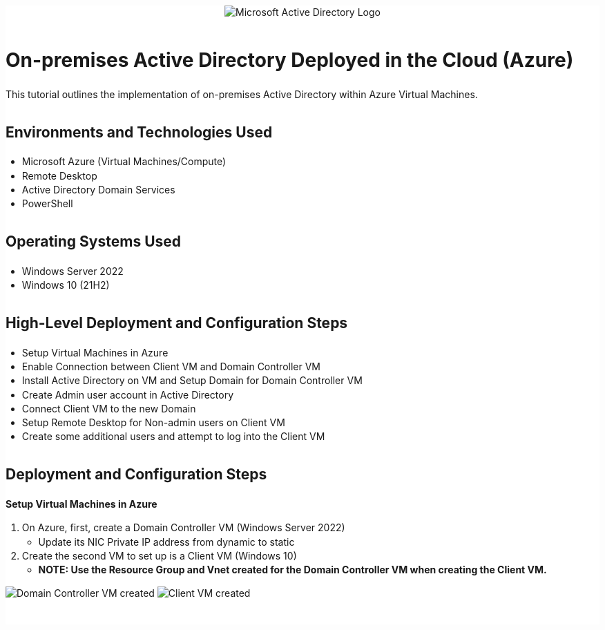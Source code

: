 <p align="center">
<img src="https://i.imgur.com/pU5A58S.png" alt="Microsoft Active Directory Logo"/>
</p>

<h1>On-premises Active Directory Deployed in the Cloud (Azure)</h1>
This tutorial outlines the implementation of on-premises Active Directory within Azure Virtual Machines.<br />


<h2>Environments and Technologies Used</h2>

- Microsoft Azure (Virtual Machines/Compute)
- Remote Desktop
- Active Directory Domain Services
- PowerShell

<h2>Operating Systems Used </h2>

- Windows Server 2022
- Windows 10 (21H2)

<h2>High-Level Deployment and Configuration Steps</h2>

<ul>
  <li>Setup Virtual Machines in Azure</li>
  <li>Enable Connection between Client VM and Domain Controller VM</li>
  <li>Install Active Directory on VM and Setup Domain for Domain Controller VM</li>
  <li>Create Admin user account in Active Directory</li>
  <li>Connect Client VM to the new Domain</li>
  <li>Setup Remote Desktop for Non-admin users on Client VM</li>
  <li>Create some additional users and attempt to log into the Client VM</li>
</ul>

<h2>Deployment and Configuration Steps</h2>

<b>Setup Virtual Machines in Azure</b>
<ol>
  <li>On Azure, first, create a Domain Controller VM (Windows Server 2022)
    <ul>
      <li>Update its NIC Private IP address from dynamic to static</li>
    </ul>
  </li>
  <li>Create the second VM to set up is a Client VM (Windows 10)
    <ul>
      <li><b>NOTE: Use the Resource Group and Vnet created for the Domain Controller VM when creating the Client VM.</b></li>
    </ul>
  </li>
</ol>
<p>
<img src="https://github.com/tomie-s/ad-config/assets/59409588/a40edc72-c123-4186-ac63-b8e60ace2c91" height="65%" width="65%" alt="Domain Controller VM created"/>
<img src="https://github.com/tomie-s/ad-config/assets/59409588/b047b38e-60bc-4a0f-97a7-2ae3bf0d8034" height="65%" width="65%" alt="Client VM created"/>
</p>
<br />
